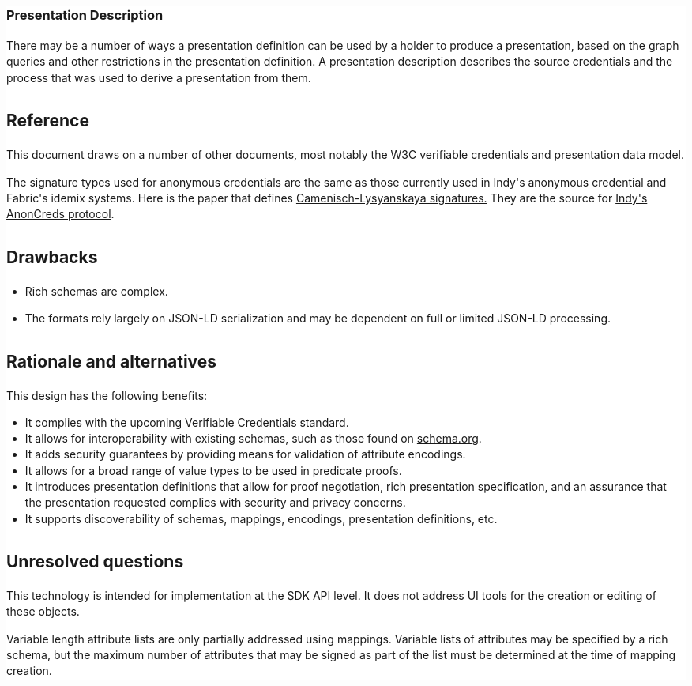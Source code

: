 ### Presentation Description
There may be a number of ways a presentation definition can be used by a
holder to produce a presentation, based on the graph queries and other
restrictions in the presentation definition. A presentation description
describes the source credentials and the process that was used to derive
a presentation from them.

## Reference
This document draws on a number of other documents, most notably the
[W3C verifiable credentials and presentation data model.](https://w3c.github.io/vc-data-model/)

The signature types used for anonymous credentials are the same as those
currently used in Indy's anonymous credential and Fabric's idemix systems.
Here is the paper that defines
[Camenisch-Lysyanskaya signatures.][CL-signatures] They are the source for
[Indy's AnonCreds protocol](https://github.com/hyperledger/indy-hipe/pull/109).

[CL-signatures]: (https://groups.csail.mit.edu/cis/pubs/lysyanskaya/cl02b.pdf)

## Drawbacks

- Rich schemas are complex.

- The formats rely largely on JSON-LD serialization and may be dependent on
full or limited JSON-LD processing.

## Rationale and alternatives
This design has the following benefits:
  - It complies with the upcoming Verifiable Credentials standard.
  - It allows for interoperability with existing schemas, such as those
  found on [schema.org](https://www.schema.org).
  - It adds security guarantees by providing means for validation of
  attribute encodings.
  - It allows for a broad range of value types to be used in predicate
  proofs.
  - It introduces presentation definitions that allow for proof
  negotiation, rich presentation specification, and an assurance
  that the presentation requested complies with security and privacy
  concerns.
  - It supports discoverability of schemas, mappings, encodings,
  presentation definitions, etc.

## Unresolved questions

This technology is intended for implementation at the SDK API level. It
does not address UI tools for the creation or editing of these objects.

Variable length attribute lists are only partially addressed using
mappings. Variable lists of attributes may be specified by a rich schema,
but the maximum number of attributes that may be signed as part of the list
must be determined at the time of mapping creation.


[tutorial]: #tutorial